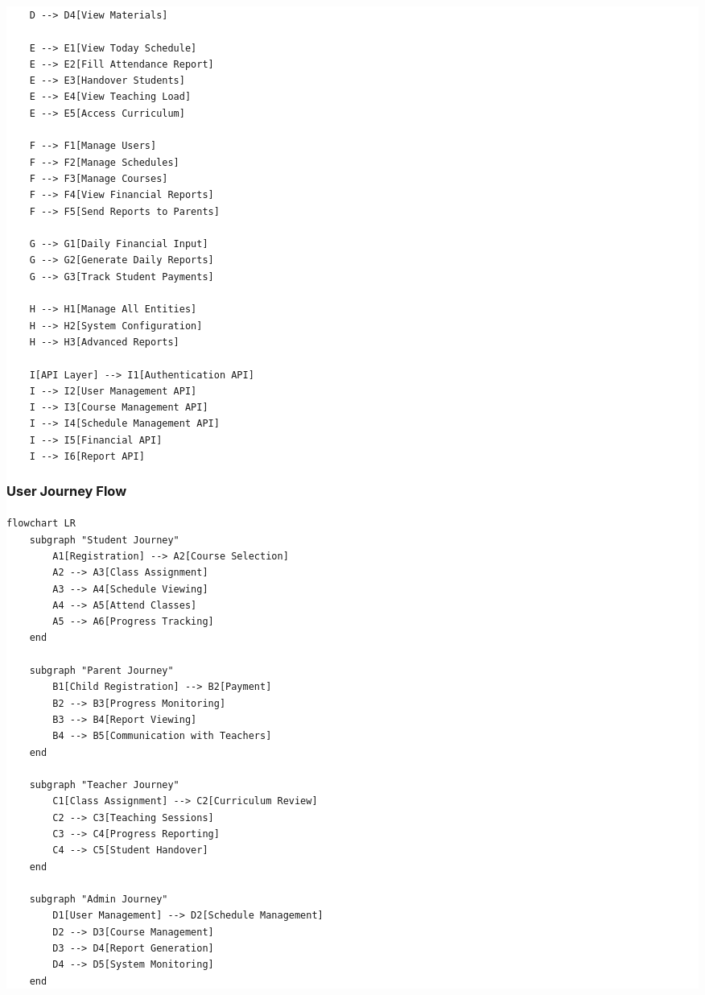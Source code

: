 ```mermaid
    D --> D4[View Materials]
    
    E --> E1[View Today Schedule]
    E --> E2[Fill Attendance Report]
    E --> E3[Handover Students]
    E --> E4[View Teaching Load]
    E --> E5[Access Curriculum]
    
    F --> F1[Manage Users]
    F --> F2[Manage Schedules]
    F --> F3[Manage Courses]
    F --> F4[View Financial Reports]
    F --> F5[Send Reports to Parents]
    
    G --> G1[Daily Financial Input]
    G --> G2[Generate Daily Reports]
    G --> G3[Track Student Payments]
    
    H --> H1[Manage All Entities]
    H --> H2[System Configuration]
    H --> H3[Advanced Reports]
    
    I[API Layer] --> I1[Authentication API]
    I --> I2[User Management API]
    I --> I3[Course Management API]
    I --> I4[Schedule Management API]
    I --> I5[Financial API]
    I --> I6[Report API]
```

### User Journey Flow

```mermaid
flowchart LR
    subgraph "Student Journey"
        A1[Registration] --> A2[Course Selection]
        A2 --> A3[Class Assignment]
        A3 --> A4[Schedule Viewing]
        A4 --> A5[Attend Classes]
        A5 --> A6[Progress Tracking]
    end
    
    subgraph "Parent Journey" 
        B1[Child Registration] --> B2[Payment]
        B2 --> B3[Progress Monitoring]
        B3 --> B4[Report Viewing]
        B4 --> B5[Communication with Teachers]
    end
    
    subgraph "Teacher Journey"
        C1[Class Assignment] --> C2[Curriculum Review]
        C2 --> C3[Teaching Sessions]
        C3 --> C4[Progress Reporting]
        C4 --> C5[Student Handover]
    end
    
    subgraph "Admin Journey"
        D1[User Management] --> D2[Schedule Management]
        D2 --> D3[Course Management]
        D3 --> D4[Report Generation]
        D4 --> D5[System Monitoring]
    end
```
